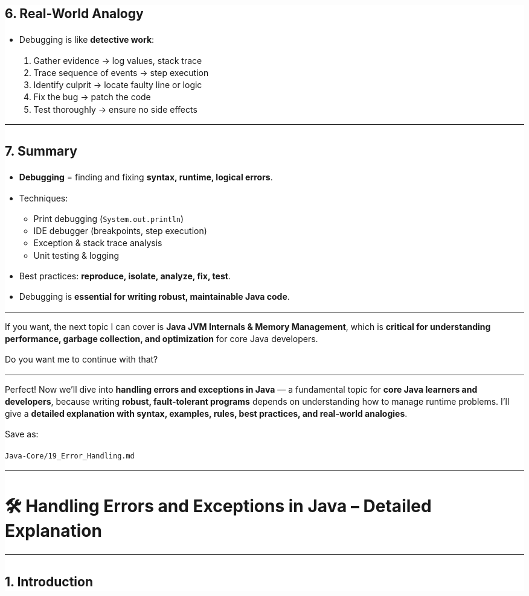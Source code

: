 
## 6. Real-World Analogy

* Debugging is like **detective work**:

  1. Gather evidence → log values, stack trace
  2. Trace sequence of events → step execution
  3. Identify culprit → locate faulty line or logic
  4. Fix the bug → patch the code
  5. Test thoroughly → ensure no side effects

---

## 7. Summary

* **Debugging** = finding and fixing **syntax, runtime, logical errors**.
* Techniques:

  * Print debugging (`System.out.println`)
  * IDE debugger (breakpoints, step execution)
  * Exception & stack trace analysis
  * Unit testing & logging
* Best practices: **reproduce, isolate, analyze, fix, test**.
* Debugging is **essential for writing robust, maintainable Java code**.

---

If you want, the next topic I can cover is **Java JVM Internals & Memory Management**, which is **critical for understanding performance, garbage collection, and optimization** for core Java developers.

Do you want me to continue with that?

---
Perfect! Now we’ll dive into **handling errors and exceptions in Java** — a fundamental topic for **core Java learners and developers**, because writing **robust, fault-tolerant programs** depends on understanding how to manage runtime problems. I’ll give a **detailed explanation with syntax, examples, rules, best practices, and real-world analogies**.

Save as:

```
Java-Core/19_Error_Handling.md
```

---

# 🛠 Handling Errors and Exceptions in Java – Detailed Explanation

---

## 1. Introduction
